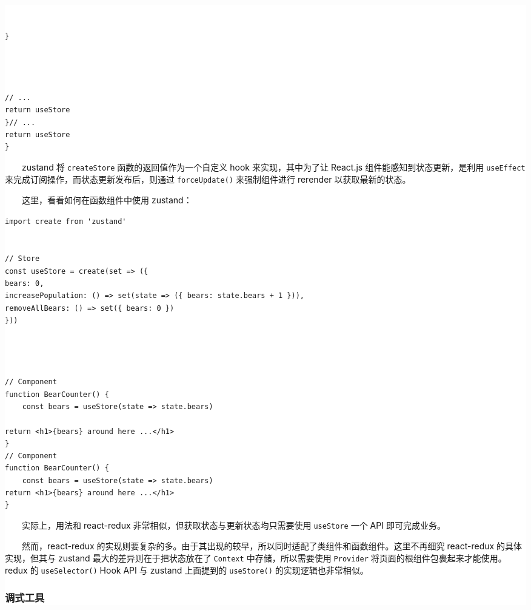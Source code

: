 ```


}




// ...
return useStore
}// ...
return useStore
}
```

　　zustand 将 `createStore` 函数的返回值作为一个自定义 hook 来实现，其中为了让 React.js 组件能感知到状态更新，是利用 `useEffect` 来完成订阅操作，而状态更新发布后，则通过 `forceUpdate()` 来强制组件进行 rerender 以获取最新的状态。

　　这里，看看如何在函数组件中使用 zustand：

```
import create from 'zustand'


// Store
const useStore = create(set => ({
bears: 0,
increasePopulation: () => set(state => ({ bears: state.bears + 1 })),
removeAllBears: () => set({ bears: 0 })
}))




// Component
function BearCounter() {
    const bears = useStore(state => state.bears)

return <h1>{bears} around here ...</h1>
}
// Component
function BearCounter() {
    const bears = useStore(state => state.bears)
return <h1>{bears} around here ...</h1>
}
```

　　实际上，用法和 react-redux 非常相似，但获取状态与更新状态均只需要使用 `useStore` 一个 API 即可完成业务。

　　然而，react-redux 的实现则要复杂的多。由于其出现的较早，所以同时适配了类组件和函数组件。这里不再细究 react-redux 的具体实现，但其与 zustand 最大的差异则在于把状态放在了 `Context` 中存储，所以需要使用 `Provider` 将页面的根组件包裹起来才能使用。redux 的 `useSelector()` Hook API 与 zustand 上面提到的 `useStore()` 的实现逻辑也非常相似。

### 调式工具
